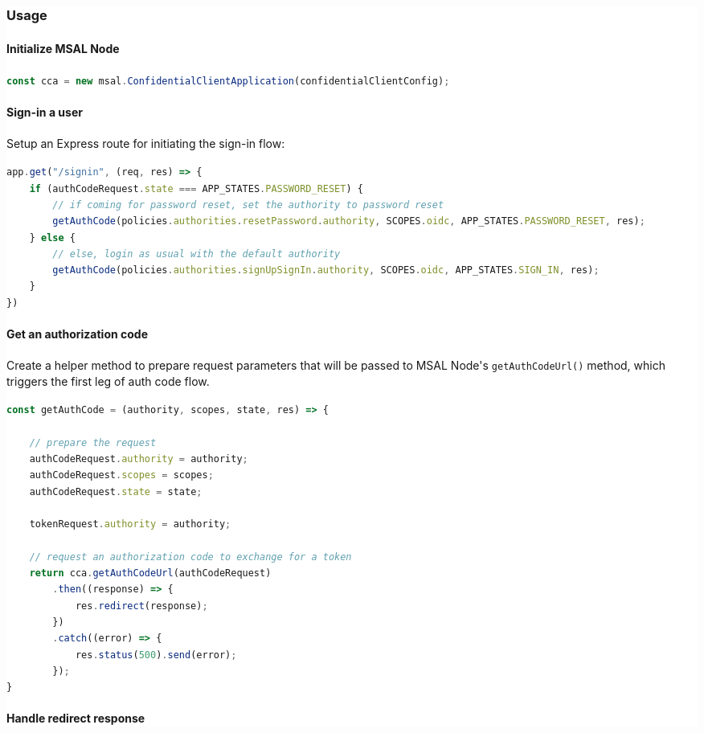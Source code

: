 ### Usage

#### Initialize MSAL Node

```javascript
const cca = new msal.ConfidentialClientApplication(confidentialClientConfig);
```

#### Sign-in a user

Setup an Express route for initiating the sign-in flow:

```javascript
app.get("/signin", (req, res) => {
    if (authCodeRequest.state === APP_STATES.PASSWORD_RESET) {
        // if coming for password reset, set the authority to password reset
        getAuthCode(policies.authorities.resetPassword.authority, SCOPES.oidc, APP_STATES.PASSWORD_RESET, res);
    } else {
        // else, login as usual with the default authority
        getAuthCode(policies.authorities.signUpSignIn.authority, SCOPES.oidc, APP_STATES.SIGN_IN, res);
    }
})
```

#### Get an authorization code

Create a helper method to prepare request parameters that will be passed to MSAL Node's `getAuthCodeUrl()` method, which triggers the first leg of auth code flow.

```javascript
const getAuthCode = (authority, scopes, state, res) => {

    // prepare the request
    authCodeRequest.authority = authority;
    authCodeRequest.scopes = scopes;
    authCodeRequest.state = state;

    tokenRequest.authority = authority;

    // request an authorization code to exchange for a token
    return cca.getAuthCodeUrl(authCodeRequest)
        .then((response) => {
            res.redirect(response);
        })
        .catch((error) => {
            res.status(500).send(error);
        });
}
```

#### Handle redirect response
